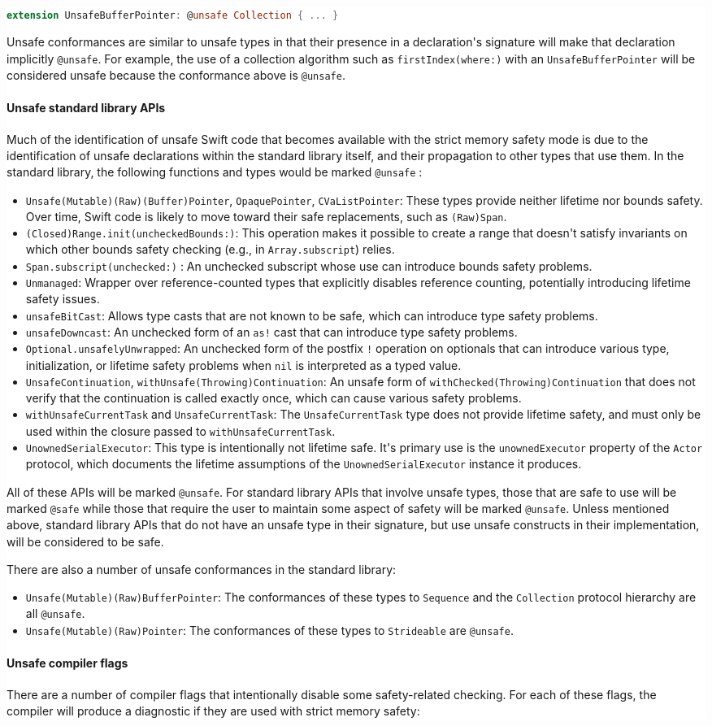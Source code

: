 ```swift
extension UnsafeBufferPointer: @unsafe Collection { ... }
```

Unsafe conformances are similar to unsafe types in that their presence in a declaration's signature will make that declaration implicitly `@unsafe`. For example, the use of a collection algorithm such as `firstIndex(where:)` with an `UnsafeBufferPointer` will be considered unsafe because the conformance above is `@unsafe`.

#### Unsafe standard library APIs

Much of the identification of unsafe Swift code that becomes available with the strict memory safety mode is due to the identification of unsafe declarations within the standard library itself, and their propagation to other types that use them. In the standard library, the following functions and types would be marked `@unsafe` :

* `Unsafe(Mutable)(Raw)(Buffer)Pointer`, `OpaquePointer`, `CVaListPointer`: These types provide neither lifetime nor bounds safety. Over time, Swift code is likely to move toward their safe replacements, such as `(Raw)Span`.
* `(Closed)Range.init(uncheckedBounds:)`: This operation makes it possible to create a range that doesn't satisfy invariants on which other bounds safety checking (e.g., in `Array.subscript`) relies.
* `Span.subscript(unchecked:)` : An unchecked subscript whose use can introduce bounds safety problems.
* `Unmanaged`: Wrapper over reference-counted types that explicitly disables reference counting, potentially introducing lifetime safety issues.
* `unsafeBitCast`: Allows type casts that are not known to be safe, which can introduce type safety problems.
* `unsafeDowncast`: An unchecked form of an `as!` cast that can introduce type safety problems.
* `Optional.unsafelyUnwrapped`: An unchecked form of the postfix `!` operation on optionals that can introduce various type, initialization, or lifetime safety problems when `nil` is interpreted as a typed value.
* `UnsafeContinuation`, `withUnsafe(Throwing)Continuation`: An unsafe form of `withChecked(Throwing)Continuation` that does not verify that the continuation is called exactly once, which can cause various safety problems.
* `withUnsafeCurrentTask` and `UnsafeCurrentTask`: The `UnsafeCurrentTask` type does not provide lifetime safety, and must only be used within the closure passed to `withUnsafeCurrentTask`.
* `UnownedSerialExecutor`: This type is intentionally not lifetime safe. It's primary use is the `unownedExecutor` property of the `Actor` protocol, which documents the lifetime assumptions of the `UnownedSerialExecutor` instance it produces.

All of these APIs will be marked `@unsafe`. For standard library APIs that involve unsafe types, those that are safe to use will be marked `@safe` while those that require the user to maintain some aspect of safety will be marked `@unsafe`. Unless mentioned above, standard library APIs that do not have an unsafe type in their signature, but use unsafe constructs in their implementation, will be considered to be safe.

There are also a number of unsafe conformances in the standard library:

* `Unsafe(Mutable)(Raw)BufferPointer`: The conformances of these types to `Sequence` and the `Collection` protocol hierarchy are all `@unsafe`.
* `Unsafe(Mutable)(Raw)Pointer`: The conformances of these types to `Strideable` are `@unsafe`. 

#### Unsafe compiler flags

There are a number of compiler flags that intentionally disable some safety-related checking. For each of these flags, the compiler will produce a diagnostic if they are used with strict memory safety:
